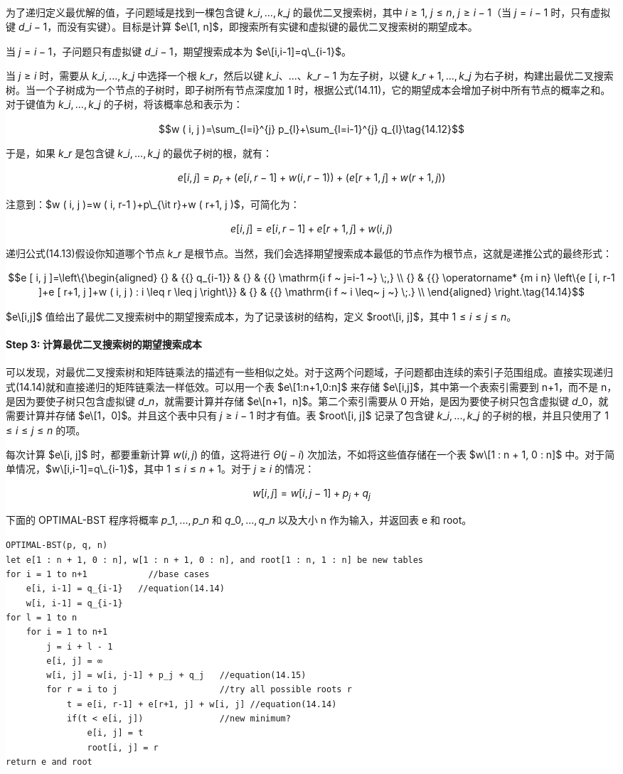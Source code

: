 为了递归定义最优解的值，子问题域是找到一棵包含键 $k\_i, ...,k\_j$ 的最优二叉搜索树，其中 $i ≥ 1$, $j ≤ n$, $j ≥ i - 1$（当 $j = i - 1$ 时，只有虚拟键 $d\_{i-1}$，而没有实键）。目标是计算 $e\[1, n]$，即搜索所有实键和虚拟键的最优二叉搜索树的期望成本。

当 $j = i - 1$，子问题只有虚拟键 $d\_{i-1}$，期望搜索成本为 $e\[i,i-1]=q\_{i-1}$。

当 $j ≥ i$ 时，需要从 $k\_i, ...,k\_j$ 中选择一个根 $k\_r$，然后以键 $k\_i、...、k\_{r-1}$ 为左子树，以键 $k\_{r+1}, ...,k\_j$ 为右子树，构建出最优二叉搜索树。当一个子树成为一个节点的子树时，即子树所有节点深度加 1 时，根据公式(14.11)，它的期望成本会增加子树中所有节点的概率之和。对于键值为 $k\_i, ...,k\_j$ 的子树，将该概率总和表示为：

$$w ( i, j )=\sum_{l=i}^{j} p_{l}+\sum_{l=i-1}^{j} q_{l}\tag{14.12}$$

于是，如果 $k\_r$ 是包含键 $k\_i, ..., k\_j$ 的最优子树的根，就有：

$$e [ i, j ]=p_{r}+( e [ i, r-1 ]+w ( i, r-1 ) )+( e [ r+1, j ]+w ( r+1, j ) )$$

注意到：$w ( i, j )=w ( i, r-1 )+p\_{\it r}+w ( r+1, j )$，可简化为：

$$e [ i, j ]=e [ i, r-1 ]+e [ r+1, j ]+w ( i, j )\tag{14.13}$$

递归公式(14.13)假设你知道哪个节点 $k\_r$ 是根节点。当然，我们会选择期望搜索成本最低的节点作为根节点，这就是递推公式的最终形式：

$$e [ i, j ]=\left\{\begin{aligned} {} & {{} q_{i-1}} & {} & {{} \mathrm{i f ~ j=i-1 ~} \;,} \\ {} & {{} \operatorname* {m i n} \left\{e [ i, r-1 ]+e [ r+1, j ]+w ( i, j ) : i \leq r \leq j \right\}} & {} & {{} \mathrm{i f ~ i \leq~ j ~} \;.} \\ \end{aligned} \right.\tag{14.14}$$

$e\[i,j]$ 值给出了最优二叉搜索树中的期望搜索成本，为了记录该树的结构，定义 $root\[i, j]$，其中 $1 ≤ i ≤ j ≤ n$。

#### Step 3: 计算最优二叉搜索树的期望搜索成本

可以发现，对最优二叉搜索树和矩阵链乘法的描述有一些相似之处。对于这两个问题域，子问题都由连续的索引子范围组成。直接实现递归式(14.14)就和直接递归的矩阵链乘法一样低效。可以用一个表 $e\[1:n+1,0:n]$ 来存储 $e\[i,j]$，其中第一个表索引需要到 n+1，而不是 n，是因为要使子树只包含虚拟键 $d\_n$，就需要计算并存储 $e\[n+1，n]$。第二个索引需要从 0 开始，是因为要使子树只包含虚拟键 $d\_0$，就需要计算并存储 $e\[1，0]$。并且这个表中只有 $j\geq i-1$ 时才有值。表 $root\[i, j]$ 记录了包含键 $k\_i, ...,k\_j$ 的子树的根，并且只使用了 $1 ≤ i ≤ j ≤ n$ 的项。

每次计算 $e\[i, j]$ 时，都要重新计算 $w(i,j)$ 的值，这将进行 $\Theta(j - i)$ 次加法，不如将这些值存储在一个表 $w\[1 : n + 1, 0 : n]$ 中。对于简单情况，$w\[i,i-1]=q\_{i-1}$，其中 $1\leq i\leq n+1$。对于 $j\geq i$ 的情况：

$$w [ i, j ]=w [ i, j-1 ]+p_{j}+q_{j}\tag{14.15}$$

下面的 OPTIMAL-BST 程序将概率 $p\_1, ...,p\_n$ 和 $q\_0, ...,q\_n$ 以及大小 n 作为输入，并返回表 e 和 root。

```
OPTIMAL-BST(p, q, n)
let e[1 : n + 1, 0 : n], w[1 : n + 1, 0 : n], and root[1 : n, 1 : n] be new tables
for i = 1 to n+1            //base cases
	e[i, i-1] = q_{i-1}	  //equation(14.14)
	w[i, i-1] = q_{i-1}
for l = 1 to n
	for i = 1 to n+1
		j = i + l - 1
		e[i, j] = ∞
		w[i, j] = w[i, j-1] + p_j + q_j   //equation(14.15)
		for r = i to j                    //try all possible roots r
			t = e[i, r-1] + e[r+1, j] + w[i, j] //equation(14.14)
			if(t < e[i, j])               //new minimum?
				e[i, j] = t
				root[i, j] = r
return e and root
```
